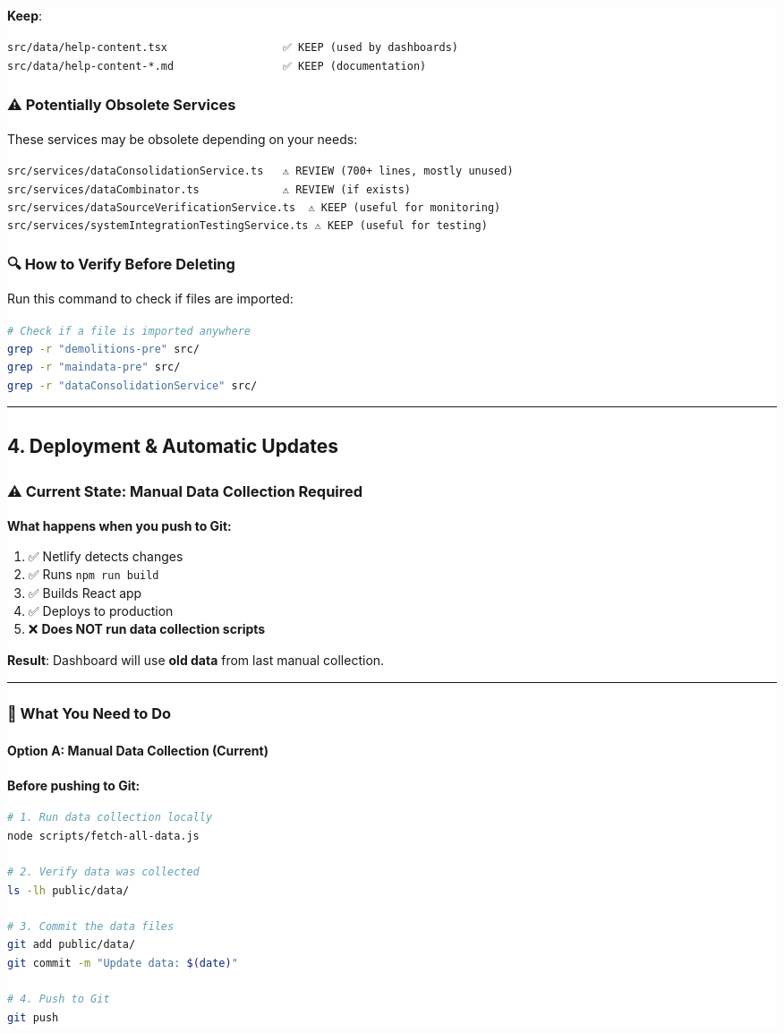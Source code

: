 **Keep**:
```
src/data/help-content.tsx                  ✅ KEEP (used by dashboards)
src/data/help-content-*.md                 ✅ KEEP (documentation)
```

### ⚠️ Potentially Obsolete Services

These services may be obsolete depending on your needs:

```
src/services/dataConsolidationService.ts   ⚠️ REVIEW (700+ lines, mostly unused)
src/services/dataCombinator.ts             ⚠️ REVIEW (if exists)
src/services/dataSourceVerificationService.ts  ⚠️ KEEP (useful for monitoring)
src/services/systemIntegrationTestingService.ts ⚠️ KEEP (useful for testing)
```

### 🔍 How to Verify Before Deleting

Run this command to check if files are imported:

```bash
# Check if a file is imported anywhere
grep -r "demolitions-pre" src/
grep -r "maindata-pre" src/
grep -r "dataConsolidationService" src/
```

---

## 4. Deployment & Automatic Updates

### ⚠️ Current State: Manual Data Collection Required

**What happens when you push to Git:**

1. ✅ Netlify detects changes
2. ✅ Runs `npm run build`
3. ✅ Builds React app
4. ✅ Deploys to production
5. ❌ **Does NOT run data collection scripts**

**Result**: Dashboard will use **old data** from last manual collection.

---

### 🔧 What You Need to Do

#### Option A: Manual Data Collection (Current)

**Before pushing to Git:**

```bash
# 1. Run data collection locally
node scripts/fetch-all-data.js

# 2. Verify data was collected
ls -lh public/data/

# 3. Commit the data files
git add public/data/
git commit -m "Update data: $(date)"

# 4. Push to Git
git push
```

